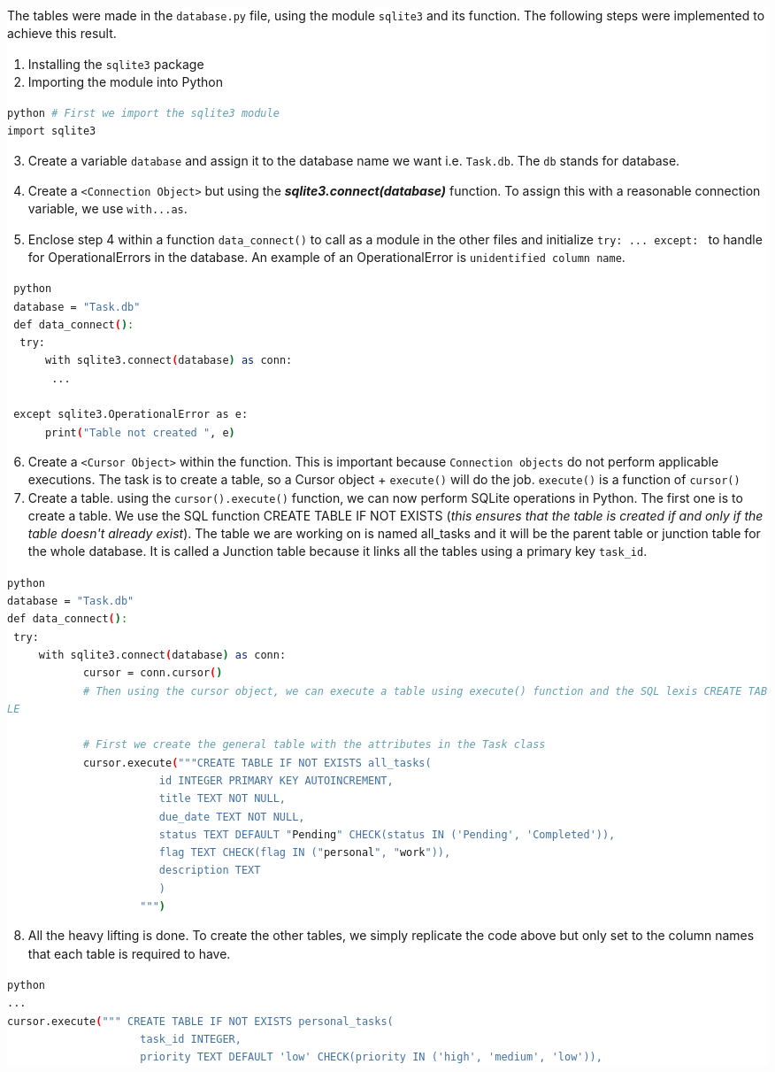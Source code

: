 The tables were made in the `database.py` file, using the module `sqlite3` and its function. The following steps were implemented to achieve this result.
   1. Installing the `sqlite3` package
   2. Importing the module into Python
   ``` bash
   python # First we import the sqlite3 module
   import sqlite3
   ```
   3. Create a variable `database` and assign it to the database name we want i.e. `Task.db`. The `db` stands for database.
   4. Create a `<Connection Object>` but using the ***sqlite3.connect(database)*** function. To assign this with a reasonable connection variable, we use `with...as`.

   5. Enclose step 4 within a function `data_connect()` to call as a module in the other files and initialize `try: ... except: ` to handle for OperationalErrors in the database. An example of an OperationalError is `unidentified column name`.
  ``` bash
   python
   database = "Task.db"
   def data_connect():
    try:
        with sqlite3.connect(database) as conn:
         ...

   except sqlite3.OperationalError as e:
        print("Table not created ", e)
   ```
   6.  Create a `<Cursor Object>` within the function. This is important because `Connection objects` do not perform applicable executions. The task is to create a table, so a Cursor object + `execute()` will do the job. `execute()` is a function of `cursor()`
   7.  Create a table. using the `cursor().execute()` function, we can now perform SQLite operations in Python. The first one is to create a table. We use the SQL function CREATE TABLE IF NOT EXISTS (*this ensures that the table is created if and only if the table doesn't already exist*). The table we are working on is named all_tasks and it will be the parent table or junction table for the whole database. It is called a Junction table because it links all the tables using a primary key `task_id`.
   ``` bash
   python
   database = "Task.db"
   def data_connect():
    try:
        with sqlite3.connect(database) as conn:
               cursor = conn.cursor()
               # Then using the cursor object, we can execute a table using execute() function and the SQL lexis CREATE TABLE
                        
               # First we create the general table with the attributes in the Task class
               cursor.execute("""CREATE TABLE IF NOT EXISTS all_tasks(
                           id INTEGER PRIMARY KEY AUTOINCREMENT,
                           title TEXT NOT NULL,
                           due_date TEXT NOT NULL,
                           status TEXT DEFAULT "Pending" CHECK(status IN ('Pending', 'Completed')),
                           flag TEXT CHECK(flag IN ("personal", "work")),
                           description TEXT
                           )
                        """)
   ```
   8. All the heavy lifting is done. To create the other tables, we simply replicate the code above but only set to the column names that each table is required to have.
   ``` bash
   python
   ...
   cursor.execute(""" CREATE TABLE IF NOT EXISTS personal_tasks(
                        task_id INTEGER,
                        priority TEXT DEFAULT 'low' CHECK(priority IN ('high', 'medium', 'low')),
   ```